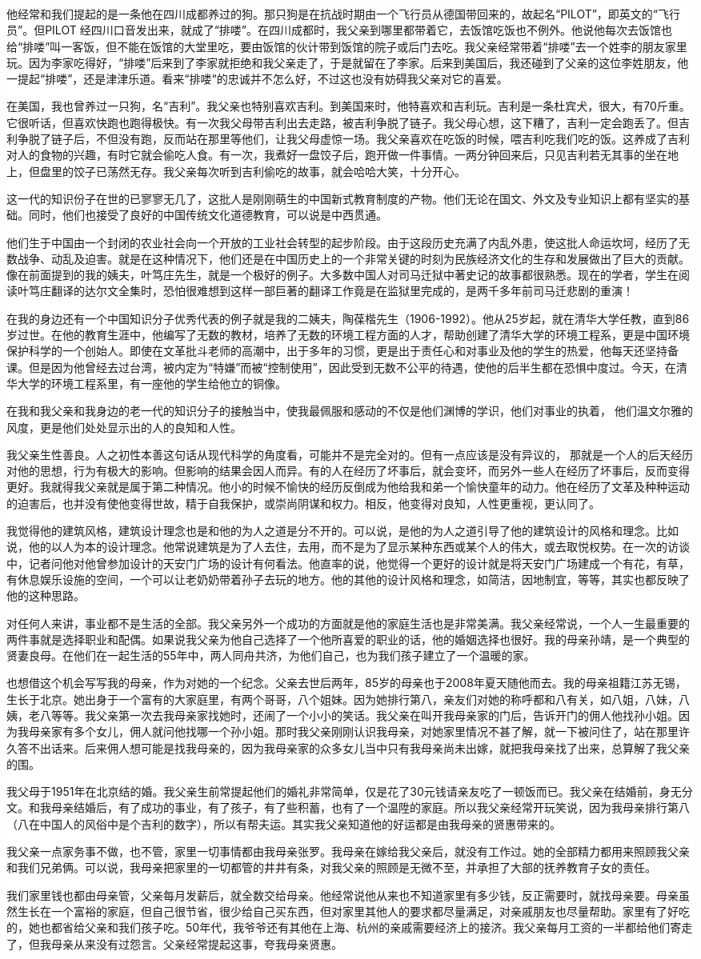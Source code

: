  </p>
 <p>
  他经常和我们提起的是一条他在四川成都养过的狗。那只狗是在抗战时期由一个飞行员从德国带回来的，故起名“PILOT”，即英文的“飞行员”。但PILOT 经四川口音发出来，就成了“排喽”。在四川成都时，我父亲到哪里都带着它，去饭馆吃饭也不例外。他说他每次去饭馆也给“排喽”叫一客饭，但不能在饭馆的大堂里吃，要由饭馆的伙计带到饭馆的院子或后门去吃。我父亲经常带着“排喽”去一个姓李的朋友家里玩。因为李家吃得好，“排喽”后来到了李家就拒绝和我父亲走了，于是就留在了李家。后来到美国后，我还碰到了父亲的这位李姓朋友，他一提起“排喽”，还是津津乐道。看来“排喽“的忠诚并不怎么好，不过这也没有妨碍我父亲对它的喜爱。
 </p>
 <p>
  在美国，我也曾养过一只狗，名“吉利”。我父亲也特别喜欢吉利。到美国来时，他特喜欢和吉利玩。吉利是一条杜宾犬，很大，有70斤重。它很听话，但喜欢快跑也跑得极快。有一次我父母带吉利出去走路，被吉利争脱了链子。我父母心想，这下糟了，吉利一定会跑丢了。但吉利争脱了链子后，不但没有跑，反而站在那里等他们，让我父母虚惊一场。我父亲喜欢在吃饭的时候，喂吉利吃我们吃的饭。这养成了吉利对人的食物的兴趣，有时它就会偷吃人食。有一次，我煮好一盘饺子后，跑开做一件事情。一两分钟回来后，只见吉利若无其事的坐在地上，但盘里的饺子已荡然无存。我父亲每次听到吉利偷吃的故事，就会哈哈大笑，十分开心。
 </p>
 <p>
  这一代的知识份子在世的已寥寥无几了，这批人是刚刚萌生的中国新式教育制度的产物。他们无论在国文、外文及专业知识上都有坚实的基础。同时，他们也接受了良好的中国传统文化道德教育，可以说是中西贯通。
 </p>
 <p>
  他们生于中国由一个封闭的农业社会向一个开放的工业社会转型的起步阶段。由于这段历史充满了内乱外患，使这批人命运坎坷，经历了无数战争、动乱及迫害。就是在这种情况下，他们还是在中国历史上的一个非常关键的时刻为民族经济文化的生存和发展做出了巨大的贡献。像在前面提到的我的姨夫，叶笃庄先生，就是一个极好的例子。大多数中国人对司马迁狱中著史记的故事都很熟悉。现在的学者，学生在阅读叶笃庄翻译的达尔文全集时，恐怕很难想到这样一部巨著的翻译工作竟是在监狱里完成的，是两千多年前司马迁悲剧的重演！
 </p>
 <p>
  在我的身边还有一个中国知识分子优秀代表的例子就是我的二姨夫，陶葆楷先生（1906-1992）。他从25岁起，就在清华大学任教，直到86岁过世。在他的教育生涯中，他编写了无数的教材，培养了无数的环境工程方面的人才，帮助创建了清华大学的环境工程系，更是中国环境保护科学的一个创始人。即使在文革批斗老师的高潮中，出于多年的习惯，更是出于责任心和对事业及他的学生的热爱，他每天还坚持备课。但是因为他曾经去过台湾，被内定为“特嫌”而被“控制使用”，因此受到无数不公平的待遇，使他的后半生都在恐惧中度过。今天，在清华大学的环境工程系里，有一座他的学生给他立的铜像。
 </p>
 <p>
  在我和我父亲和我身边的老一代的知识分子的接触当中，使我最佩服和感动的不仅是他们渊博的学识，他们对事业的执着， 他们温文尔雅的风度，更是他们处处显示出的人的良知和人性。
 </p>
 <p>
  我父亲生性善良。人之初性本善这句话从现代科学的角度看，可能并不是完全对的。但有一点应该是没有异议的， 那就是一个人的后天经历对他的思想，行为有极大的影响。但影响的结果会因人而异。有的人在经历了坏事后，就会变坏，而另外一些人在经历了坏事后，反而变得更好。我就得我父亲就是属于第二种情况。他小的时候不愉快的经历反倒成为他给我和弟一个愉快童年的动力。他在经历了文革及种种运动的迫害后，也并没有使他变得世故，精于自我保护，或崇尚阴谋和权力。相反，他变得对良知，人性更重视，更认同了。
 </p>
 <p>
  我觉得他的建筑风格，建筑设计理念也是和他的为人之道是分不开的。可以说，是他的为人之道引导了他的建筑设计的风格和理念。比如说，他的以人为本的设计理念。他常说建筑是为了人去住，去用，而不是为了显示某种东西或某个人的伟大，或去取悦权势。在一次的访谈中，记者问他对他曾参加设计的天安门广场的设计有何看法。他直率的说，他觉得一个更好的设计就是将天安门广场建成一个有花，有草，有休息娱乐设施的空间，一个可以让老奶奶带着孙子去玩的地方。他的其他的设计风格和理念，如简洁，因地制宜，等等，其实也都反映了他的这种思路。
 </p>
 <p>
  对任何人来讲，事业都不是生活的全部。我父亲另外一个成功的方面就是他的家庭生活也是非常美满。我父亲经常说，一个人一生最重要的两件事就是选择职业和配偶。如果说我父亲为他自己选择了一个他所喜爱的职业的话，他的婚姻选择也很好。我的母亲孙靖，是一个典型的贤妻良母。在他们在一起生活的55年中，两人同舟共济，为他们自己，也为我们孩子建立了一个温暖的家。
 </p>
 <p>
  也想借这个机会写写我的母亲，作为对她的一个纪念。父亲去世后两年，85岁的母亲也于2008年夏天随他而去。我的母亲祖籍江苏无锡，生长于北京。她出身于一个富有的大家庭里，有两个哥哥，八个姐妹。因为她排行第八，亲友们对她的称呼都和八有关，如八姐，八妹，八姨，老八等等。我父亲第一次去我母亲家找她时，还闹了一个小小的笑话。我父亲在叫开我母亲家的门后，告诉开门的佣人他找孙小姐。因为我母亲家有多个女儿，佣人就问他找哪一个孙小姐。那时我父亲刚刚认识我母亲，对她家里情况不甚了解，就一下被问住了，站在那里许久答不出话来。后来佣人想可能是找我母亲的，因为我母亲家的众多女儿当中只有我母亲尚未出嫁，就把我母亲找了出来，总算解了我父亲的围。
 </p>
 <p>
  我父母于1951年在北京结的婚。我父亲生前常提起他们的婚礼非常简单，仅是花了30元钱请亲友吃了一顿饭而已。我父亲在结婚前，身无分文。和我母亲结婚后，有了成功的事业，有了孩子，有了些积蓄，也有了一个温陞的家庭。所以我父亲经常开玩笑说，因为我母亲排行第八（八在中国人的风俗中是个吉利的数字），所以有帮夫运。其实我父亲知道他的好运都是由我母亲的贤惠带来的。
 </p>
 <p>
  我父亲一点家务事不做，也不管，家里一切事情都由我母亲张罗。我母亲在嫁给我父亲后，就没有工作过。她的全部精力都用来照顾我父亲和我们兄弟俩。可以说，我母亲把家里的一切都管的井井有条，对我父亲的照顾是无微不至，并承担了大部的抚养教育子女的责任。
 </p>
 <p>
  我们家里钱也都由母亲管，父亲每月发薪后，就全数交给母亲。他经常说他从来也不知道家里有多少钱，反正需要时，就找母亲要。母亲虽然生长在一个富裕的家庭，但自己很节省，很少给自己买东西，但对家里其他人的要求都尽量满足，对亲戚朋友也尽量帮助。家里有了好吃的，她也都省给父亲和我们孩子吃。50年代，我爷爷还有其他在上海、杭州的亲戚需要经济上的接济。我父亲每月工资的一半都给他们寄走了，但我母亲从来没有过怨言。父亲经常提起这事，夸我母亲贤惠。
 </p>
 <p>